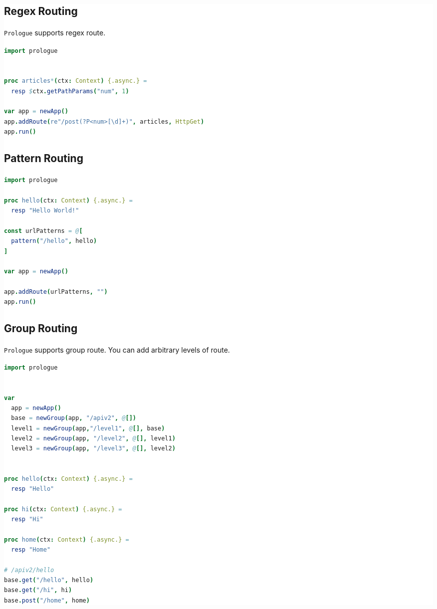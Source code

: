 
## Regex Routing

`Prologue` supports regex route.

```nim
import prologue


proc articles*(ctx: Context) {.async.} =
  resp $ctx.getPathParams("num", 1)

var app = newApp()
app.addRoute(re"/post(?P<num>[\d]+)", articles, HttpGet)
app.run()
```

## Pattern Routing

```nim
import prologue

proc hello(ctx: Context) {.async.} =
  resp "Hello World!"

const urlPatterns = @[
  pattern("/hello", hello)
]

var app = newApp()

app.addRoute(urlPatterns, "")
app.run()
```

## Group Routing

`Prologue` supports group route. You can add arbitrary levels of route.

```nim
import prologue


var
  app = newApp()
  base = newGroup(app, "/apiv2", @[])
  level1 = newGroup(app,"/level1", @[], base)
  level2 = newGroup(app, "/level2", @[], level1)
  level3 = newGroup(app, "/level3", @[], level2)


proc hello(ctx: Context) {.async.} =
  resp "Hello"

proc hi(ctx: Context) {.async.} =
  resp "Hi"

proc home(ctx: Context) {.async.} =
  resp "Home"

# /apiv2/hello
base.get("/hello", hello)
base.get("/hi", hi)
base.post("/home", home)

```